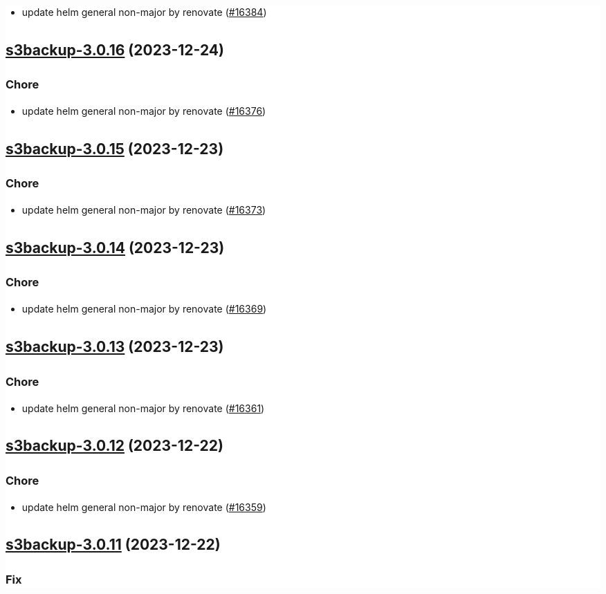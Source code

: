 - update helm general non-major by renovate ([#16384](https://github.com/truecharts/charts/issues/16384))

## [s3backup-3.0.16](https://github.com/truecharts/charts/compare/s3backup-3.0.15...s3backup-3.0.16) (2023-12-24)

### Chore

- update helm general non-major by renovate ([#16376](https://github.com/truecharts/charts/issues/16376))

## [s3backup-3.0.15](https://github.com/truecharts/charts/compare/s3backup-3.0.14...s3backup-3.0.15) (2023-12-23)

### Chore

- update helm general non-major by renovate ([#16373](https://github.com/truecharts/charts/issues/16373))

## [s3backup-3.0.14](https://github.com/truecharts/charts/compare/s3backup-3.0.13...s3backup-3.0.14) (2023-12-23)

### Chore

- update helm general non-major by renovate ([#16369](https://github.com/truecharts/charts/issues/16369))

## [s3backup-3.0.13](https://github.com/truecharts/charts/compare/s3backup-3.0.12...s3backup-3.0.13) (2023-12-23)

### Chore

- update helm general non-major by renovate ([#16361](https://github.com/truecharts/charts/issues/16361))

## [s3backup-3.0.12](https://github.com/truecharts/charts/compare/s3backup-3.0.11...s3backup-3.0.12) (2023-12-22)

### Chore

- update helm general non-major by renovate ([#16359](https://github.com/truecharts/charts/issues/16359))

## [s3backup-3.0.11](https://github.com/truecharts/charts/compare/s3backup-3.0.10...s3backup-3.0.11) (2023-12-22)

### Fix
